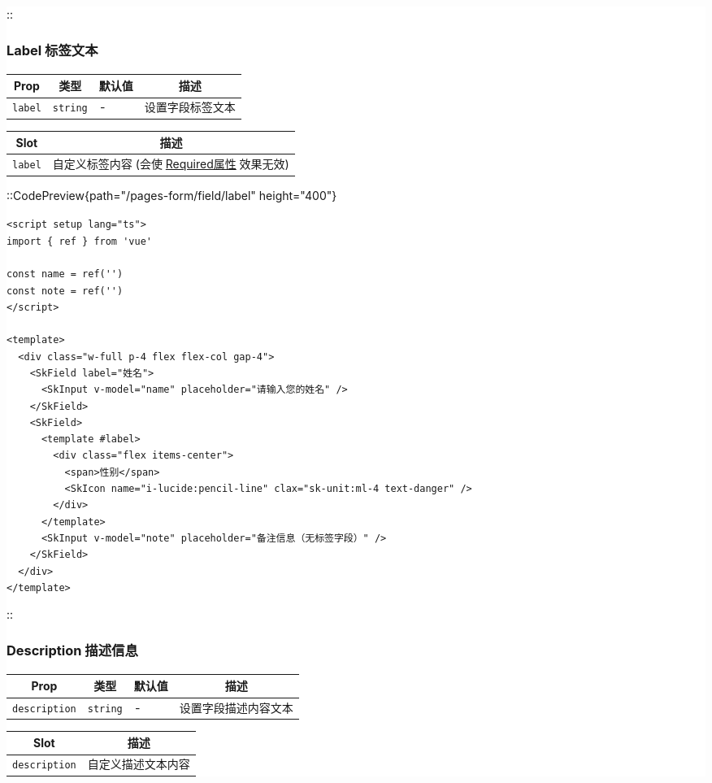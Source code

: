 
::


### Label 标签文本

| Prop    | 类型     | 默认值 | 描述             |
|---------|----------|--------|------------------|
| `label` | `string` | -      | 设置字段标签文本 |

| Slot    | 描述                                                              |
|---------|-------------------------------------------------------------------|
| `label` | 自定义标签内容 (会使 [Required属性](#required-必填效果) 效果无效) |

::CodePreview{path="/pages-form/field/label" height="400"}


```vue
<script setup lang="ts">
import { ref } from 'vue'

const name = ref('')
const note = ref('')
</script>

<template>
  <div class="w-full p-4 flex flex-col gap-4">
    <SkField label="姓名">
      <SkInput v-model="name" placeholder="请输入您的姓名" />
    </SkField>
    <SkField>
      <template #label>
        <div class="flex items-center">
          <span>性别</span>
          <SkIcon name="i-lucide:pencil-line" clax="sk-unit:ml-4 text-danger" />
        </div>
      </template>
      <SkInput v-model="note" placeholder="备注信息（无标签字段）" />
    </SkField>
  </div>
</template>
```


::

### Description 描述信息

| Prop          | 类型     | 默认值 | 描述                 |
|---------------|----------|--------|----------------------|
| `description` | `string` | -      | 设置字段描述内容文本 |

| Slot          | 描述               |
|---------------|--------------------|
| `description` | 自定义描述文本内容 |
